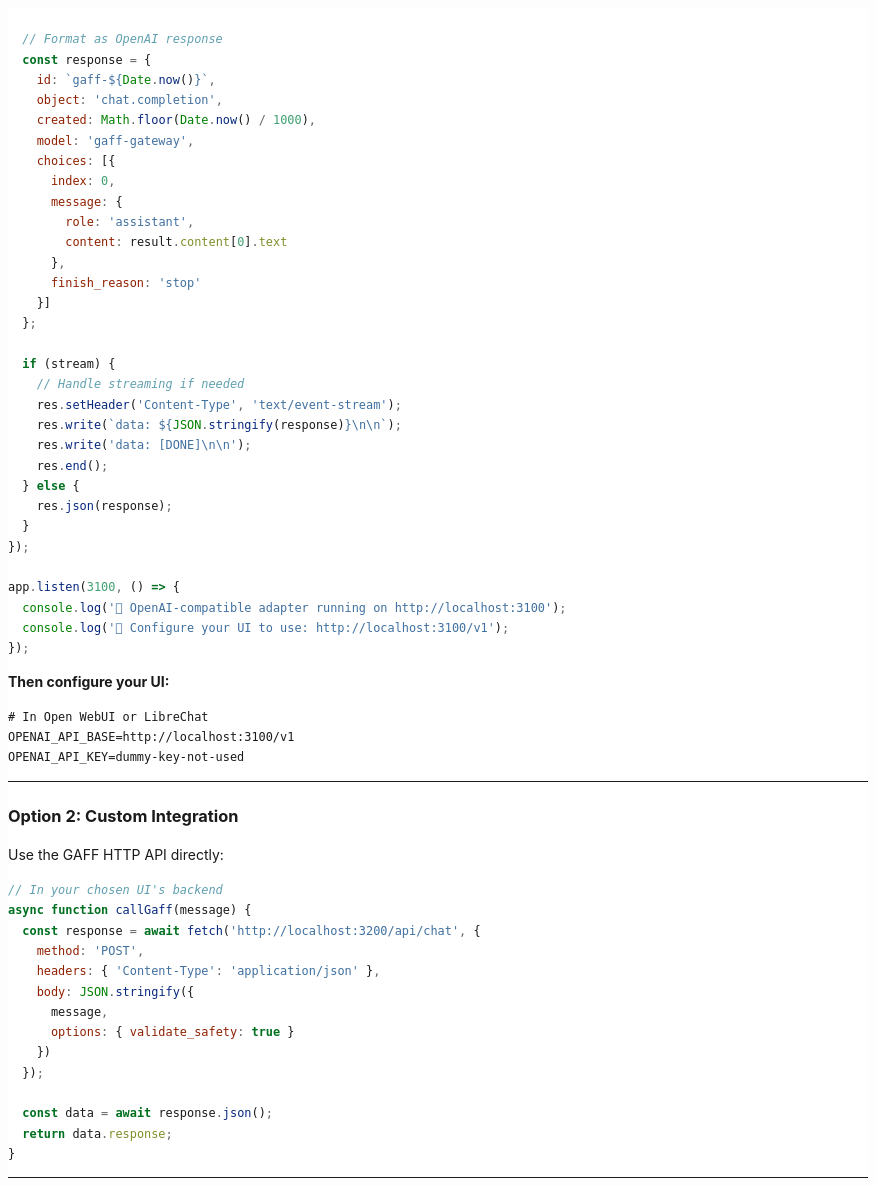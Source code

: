 ```javascript
  
  // Format as OpenAI response
  const response = {
    id: `gaff-${Date.now()}`,
    object: 'chat.completion',
    created: Math.floor(Date.now() / 1000),
    model: 'gaff-gateway',
    choices: [{
      index: 0,
      message: {
        role: 'assistant',
        content: result.content[0].text
      },
      finish_reason: 'stop'
    }]
  };
  
  if (stream) {
    // Handle streaming if needed
    res.setHeader('Content-Type', 'text/event-stream');
    res.write(`data: ${JSON.stringify(response)}\n\n`);
    res.write('data: [DONE]\n\n');
    res.end();
  } else {
    res.json(response);
  }
});

app.listen(3100, () => {
  console.log('🔌 OpenAI-compatible adapter running on http://localhost:3100');
  console.log('📝 Configure your UI to use: http://localhost:3100/v1');
});
```

**Then configure your UI:**
```env
# In Open WebUI or LibreChat
OPENAI_API_BASE=http://localhost:3100/v1
OPENAI_API_KEY=dummy-key-not-used
```

---

### Option 2: Custom Integration

Use the GAFF HTTP API directly:

```javascript
// In your chosen UI's backend
async function callGaff(message) {
  const response = await fetch('http://localhost:3200/api/chat', {
    method: 'POST',
    headers: { 'Content-Type': 'application/json' },
    body: JSON.stringify({ 
      message,
      options: { validate_safety: true }
    })
  });
  
  const data = await response.json();
  return data.response;
}
```

---